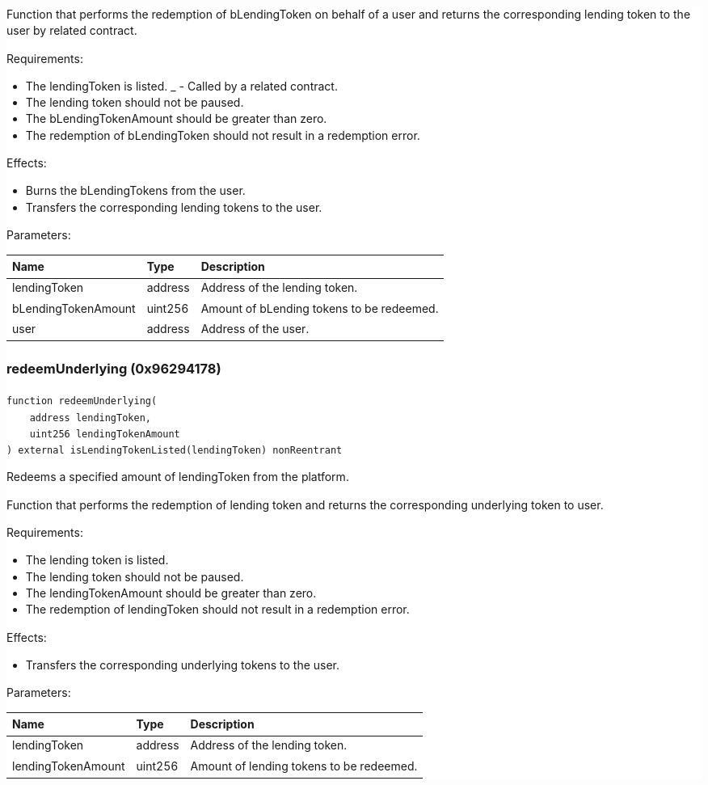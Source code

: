 Function that performs the redemption of bLendingToken on behalf of a user and returns the corresponding lending token to the user by related contract.

Requirements:
- The lendingToken is listed.
     _ - Called by a related contract.
- The lending token should not be paused.
- The bLendingTokenAmount should be greater than zero.
- The redemption of bLendingToken should not result in a redemption error.

Effects:
- Burns the bLendingTokens from the user.
- Transfers the corresponding lending tokens to the user.


Parameters:

| Name                | Type    | Description                                 |
| :------------------ | :------ | :------------------------------------------ |
| lendingToken        | address | Address of the lending token.               |
| bLendingTokenAmount | uint256 | Amount of bLending tokens to be redeemed.   |
| user                | address | Address of the user.                        |

### redeemUnderlying (0x96294178)

```solidity
function redeemUnderlying(
    address lendingToken,
    uint256 lendingTokenAmount
) external isLendingTokenListed(lendingToken) nonReentrant
```

Redeems a specified amount of lendingToken from the platform.

Function that performs the redemption of lending token and returns the corresponding underlying token to user.

Requirements:
- The lending token is listed.
- The lending token should not be paused.
- The lendingTokenAmount should be greater than zero.
- The redemption of lendingToken should not result in a redemption error.

Effects:
- Transfers the corresponding underlying tokens to the user.


Parameters:

| Name               | Type    | Description                              |
| :----------------- | :------ | :--------------------------------------- |
| lendingToken       | address | Address of the lending token.            |
| lendingTokenAmount | uint256 | Amount of lending tokens to be redeemed. |
